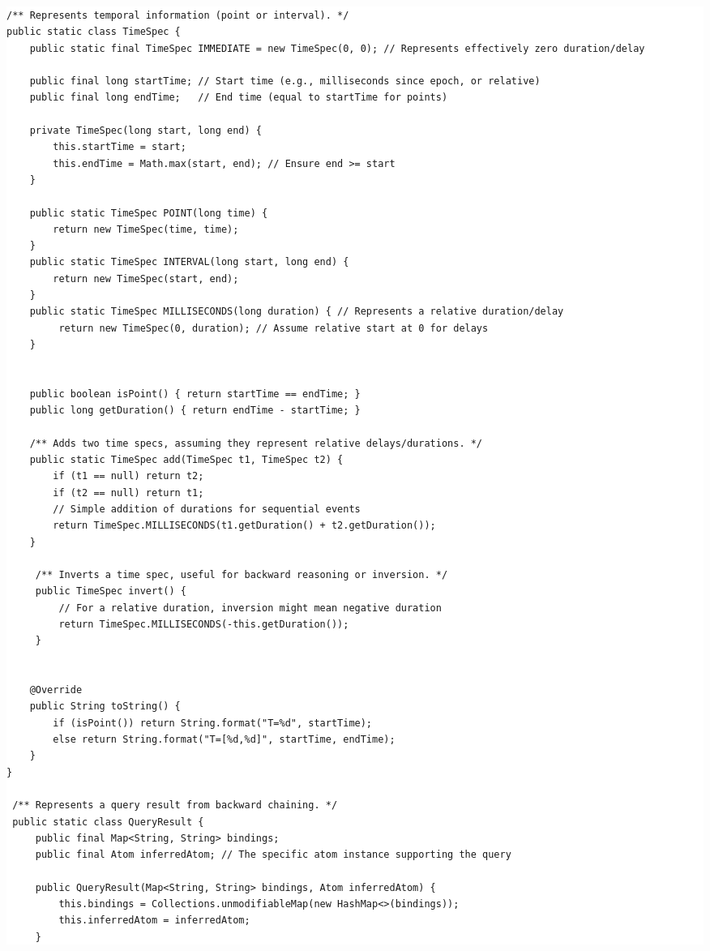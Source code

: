     /** Represents temporal information (point or interval). */
    public static class TimeSpec {
        public static final TimeSpec IMMEDIATE = new TimeSpec(0, 0); // Represents effectively zero duration/delay

        public final long startTime; // Start time (e.g., milliseconds since epoch, or relative)
        public final long endTime;   // End time (equal to startTime for points)

        private TimeSpec(long start, long end) {
            this.startTime = start;
            this.endTime = Math.max(start, end); // Ensure end >= start
        }

        public static TimeSpec POINT(long time) {
            return new TimeSpec(time, time);
        }
        public static TimeSpec INTERVAL(long start, long end) {
            return new TimeSpec(start, end);
        }
        public static TimeSpec MILLISECONDS(long duration) { // Represents a relative duration/delay
             return new TimeSpec(0, duration); // Assume relative start at 0 for delays
        }


        public boolean isPoint() { return startTime == endTime; }
        public long getDuration() { return endTime - startTime; }

        /** Adds two time specs, assuming they represent relative delays/durations. */
        public static TimeSpec add(TimeSpec t1, TimeSpec t2) {
            if (t1 == null) return t2;
            if (t2 == null) return t1;
            // Simple addition of durations for sequential events
            return TimeSpec.MILLISECONDS(t1.getDuration() + t2.getDuration());
        }

         /** Inverts a time spec, useful for backward reasoning or inversion. */
         public TimeSpec invert() {
             // For a relative duration, inversion might mean negative duration
             return TimeSpec.MILLISECONDS(-this.getDuration());
         }


        @Override
        public String toString() {
            if (isPoint()) return String.format("T=%d", startTime);
            else return String.format("T=[%d,%d]", startTime, endTime);
        }
    }

     /** Represents a query result from backward chaining. */
     public static class QueryResult {
         public final Map<String, String> bindings;
         public final Atom inferredAtom; // The specific atom instance supporting the query

         public QueryResult(Map<String, String> bindings, Atom inferredAtom) {
             this.bindings = Collections.unmodifiableMap(new HashMap<>(bindings));
             this.inferredAtom = inferredAtom;
         }
